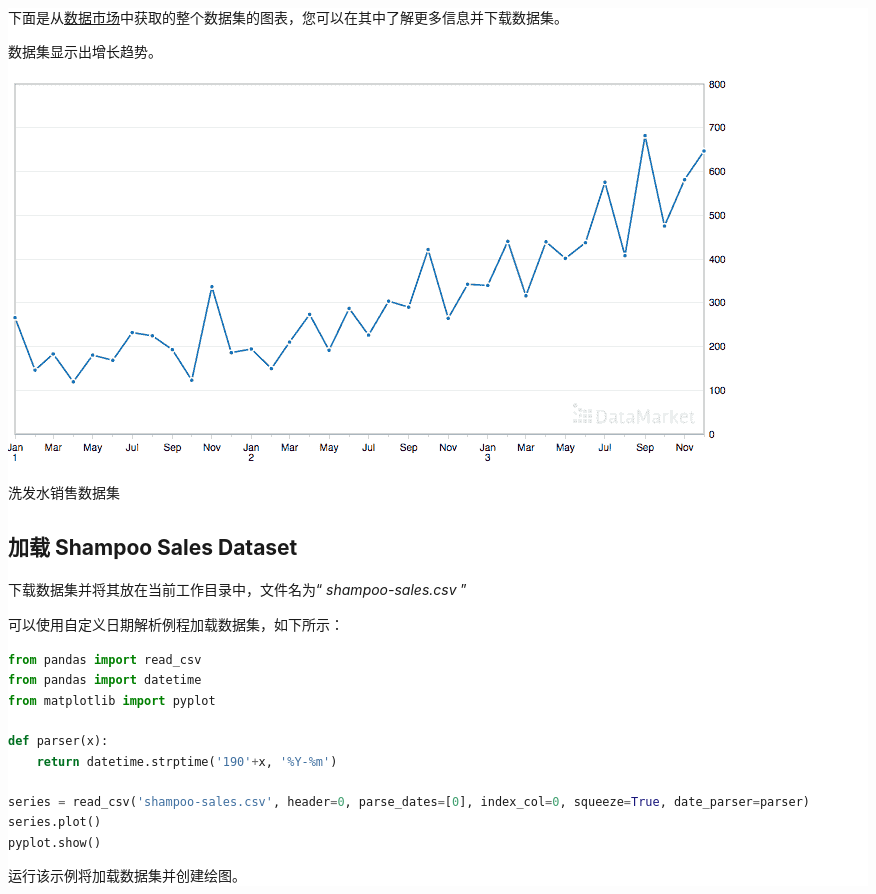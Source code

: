 下面是从[数据市场](https://datamarket.com/data/set/22r0/sales-of-shampoo-over-a-three-year-period)中获取的整个数据集的图表，您可以在其中了解更多信息并下载数据集。

数据集显示出增长趋势。

![Shampoo Sales Dataset](img/087b7b558407897278138a927c58dc07.jpg)

洗发水销售数据集

## 加载 Shampoo Sales Dataset

下载数据集并将其放在当前工作目录中，文件名为“ _shampoo-sales.csv_ ”

可以使用自定义日期解析例程加载数据集，如下所示：

```py
from pandas import read_csv
from pandas import datetime
from matplotlib import pyplot

def parser(x):
	return datetime.strptime('190'+x, '%Y-%m')

series = read_csv('shampoo-sales.csv', header=0, parse_dates=[0], index_col=0, squeeze=True, date_parser=parser)
series.plot()
pyplot.show()
```

运行该示例将加载数据集并创建绘图。
